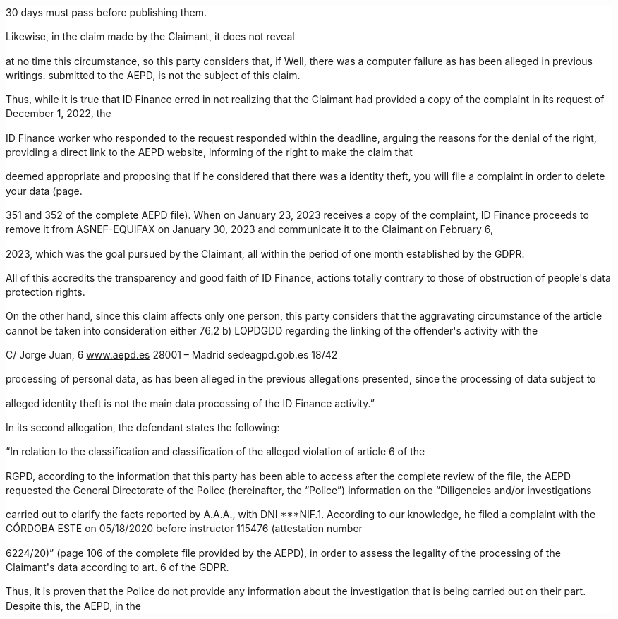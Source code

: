 30 days must pass before publishing them.

Likewise, in the claim made by the Claimant, it does not reveal

at no time this circumstance, so this party considers that, if
Well, there was a computer failure as has been alleged in previous writings.
submitted to the AEPD, is not the subject of this claim.

Thus, while it is true that ID Finance erred in not realizing that the Claimant
had provided a copy of the complaint in its request of December 1, 2022, the

ID Finance worker who responded to the request responded within the deadline,
arguing the reasons for the denial of the right, providing a direct link
to the AEPD website, informing of the right to make the claim that

deemed appropriate and proposing that if he considered that there was a
identity theft, you will file a complaint in order to delete your data (page.

351 and 352 of the complete AEPD file). When on January 23, 2023
receives a copy of the complaint, ID Finance proceeds to remove it from ASNEF-EQUIFAX
on January 30, 2023 and communicate it to the Claimant on February 6,

2023, which was the goal pursued by the Claimant, all within the period of one
month established by the GDPR.

All of this accredits the transparency and good faith of ID Finance, actions totally
contrary to those of obstruction of people's data protection rights.

On the other hand, since this claim affects only one person, this party
considers that the aggravating circumstance of the article cannot be taken into consideration either
76.2 b) LOPDGDD regarding the linking of the offender's activity with the

C/ Jorge Juan, 6 www.aepd.es
28001 – Madrid sedeagpd.gob.es 18/42

processing of personal data, as has been alleged in the
previous allegations presented, since the processing of data subject to

alleged identity theft is not the main data processing of the
ID Finance activity.”

In its second allegation, the defendant states the following:

“In relation to the classification and classification of the alleged violation of article 6 of the

RGPD, according to the information that this party has been able to access after the
complete review of the file, the AEPD requested the General Directorate of the Police
(hereinafter, the “Police”) information on the “Diligencies and/or investigations

carried out to clarify the facts reported by A.A.A., with
DNI \*\*\*NIF.1. According to our knowledge, he filed a complaint with the
CÓRDOBA ESTE on 05/18/2020 before instructor 115476 (attestation number

6224/20)” (page 106 of the complete file provided by the AEPD), in order to
assess the legality of the processing of the Claimant's data according to art. 6 of the
GDPR.

Thus, it is proven that the Police do not provide any information about the
investigation that is being carried out on their part. Despite this, the AEPD, in the
